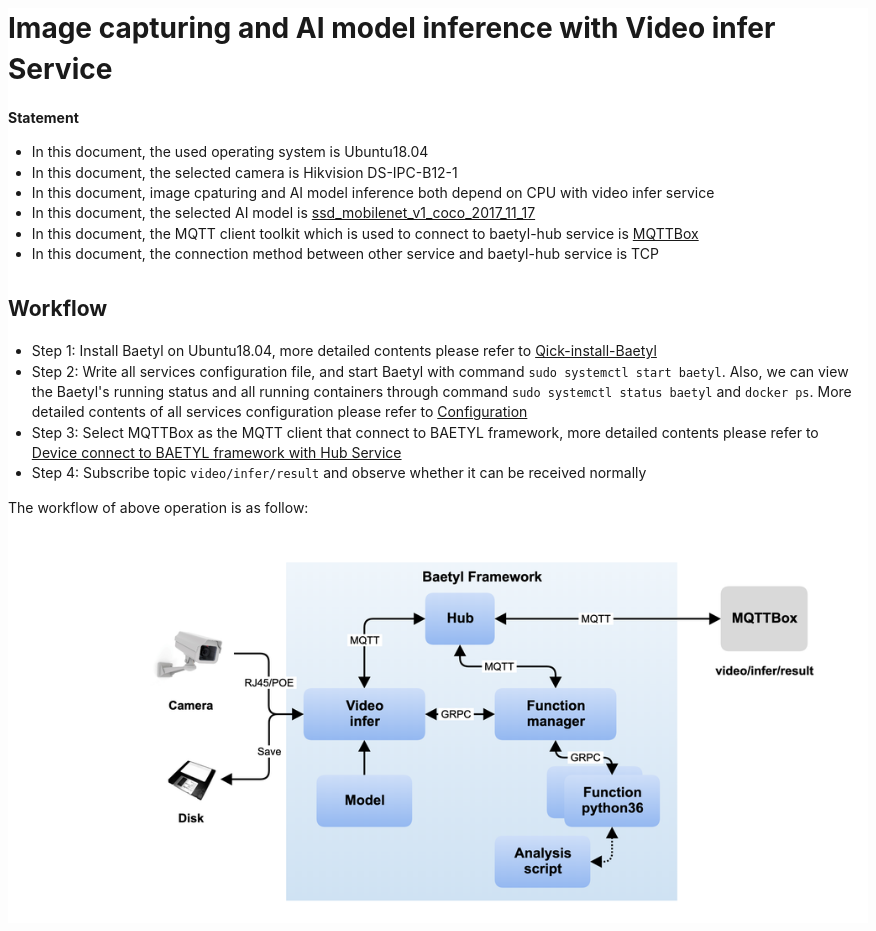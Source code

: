 # Image capturing and AI model inference with Video infer Service

**Statement**

- In this document, the used operating system is Ubuntu18.04
- In this document, the selected camera is Hikvision DS-IPC-B12-1
- In this document, image cpaturing and AI model inference both depend on CPU with video infer service
- In this document, the selected AI model is [ssd_mobilenet_v1_coco_2017_11_17](https://baetyl.cdn.bcebos.com/example/guides/ssd_mobilenet_v1_coco_2017_11_17.tar.gz)
- In this document, the MQTT client toolkit which is used to connect to baetyl-hub service is [MQTTBox](../Resources.html#mqttbox-download)
- In this document, the connection method between other service and baetyl-hub service is TCP

## Workflow

- Step 1: Install Baetyl on Ubuntu18.04, more detailed contents please refer to [Qick-install-Baetyl](../install/Quick-Install.md)
- Step 2: Write all services configuration file, and start Baetyl with command `sudo systemctl start baetyl`. Also, we can view the Baetyl's running status and all running containers through command `sudo systemctl status baetyl` and `docker ps`. More detailed contents of all services configuration please refer to [Configuration](#configuration)
- Step 3: Select MQTTBox as the MQTT client that connect to BAETYL framework, more detailed contents please refer to [Device connect to BAETYL framework with Hub Service](Device-connect-to-BAETYL-framework-with-hub-service.md)
- Step 4: Subscribe topic `video/infer/result` and observe whether it can be received normally

The workflow of above operation is as follow:

![Image capturing and AI model inference with Video infer Service](../images/guides/inference/video-infer-flow.png)

